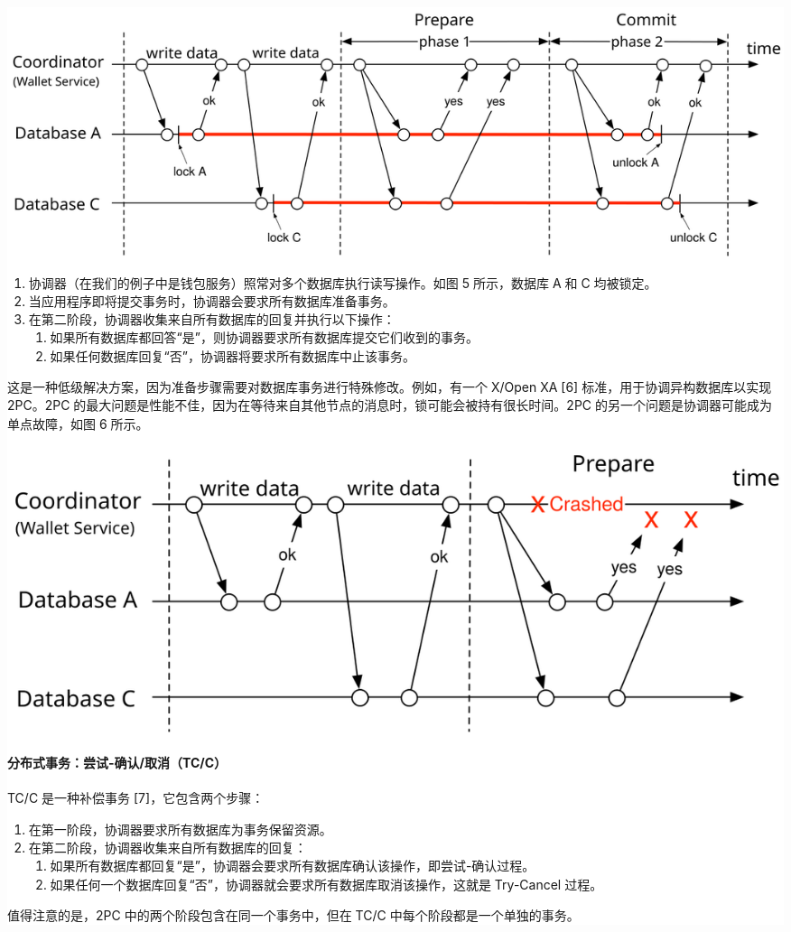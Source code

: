 ![](./images/28/5.svg)

1. 协调器（在我们的例子中是钱包服务）照常对多个数据库执行读写操作。如图 5 所示，数据库 A 和 C 均被锁定。
2. 当应用程序即将提交事务时，协调器会要求所有数据库准备事务。
3. 在第二阶段，协调器收集来自所有数据库的回复并执行以下操作：
   1. 如果所有数据库都回答“是”，则协调器要求所有数据库提交它们收到的事务。
   2. 如果任何数据库回复“否”，协调器将要求所有数据库中止该事务。

这是一种低级解决方案，因为准备步骤需要对数据库事务进行特殊修改。例如，有一个 X/Open XA [6] 标准，用于协调异构数据库以实现 2PC。2PC 的最大问题是性能不佳，因为在等待来自其他节点的消息时，锁可能会被持有很长时间。2PC 的另一个问题是协调器可能成为单点故障，如图 6 所示。

![](./images/28/6.svg)

#### 分布式事务：尝试-确认/取消（TC/C）

TC/C 是一种补偿事务 [7]，它包含两个步骤：

1. 在第一阶段，协调器要求所有数据库为事务保留资源。
2. 在第二阶段，协调器收集来自所有数据库的回复：
   1. 如果所有数据库都回复“是”，协调器会要求所有数据库确认该操作，即尝试-确认过程。
   2. 如果任何一个数据库回复“否”，协调器就会要求所有数据库取消该操作，这就是 Try-Cancel 过程。

值得注意的是，2PC 中的两个阶段包含在同一个事务中，但在 TC/C 中每个阶段都是一个单独的事务。
